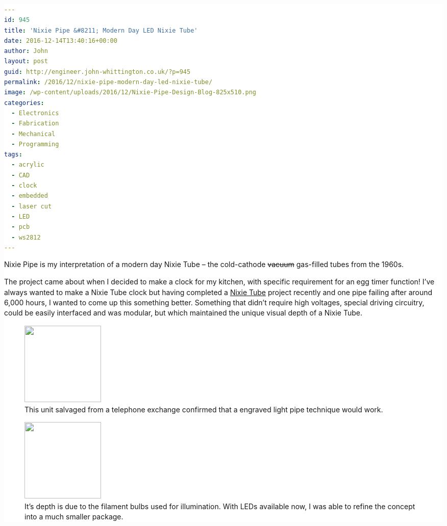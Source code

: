 ```yaml
---
id: 945
title: 'Nixie Pipe &#8211; Modern Day LED Nixie Tube'
date: 2016-12-14T13:40:16+00:00
author: John
layout: post
guid: http://engineer.john-whittington.co.uk/?p=945
permalink: /2016/12/nixie-pipe-modern-day-led-nixie-tube/
image: /wp-content/uploads/2016/12/Nixie-Pipe-Design-Blog-825x510.png
categories:
  - Electronics
  - Fabrication
  - Mechanical
  - Programming
tags:
  - acrylic
  - CAD
  - clock
  - embedded
  - laser cut
  - LED
  - pcb
  - ws2812
---
```

Nixie Pipe is my interpretation of a modern day Nixie Tube &#8211; the cold-cathode <del datetime="2016-12-03T17:07:49+00:00">vacuum</del> gas-filled tubes from the 1960s.

The project came about when I decided to make a clock for my kitchen, with specific requirement for an egg timer function! I&#8217;ve always wanted to make a Nixie Tube clock but having completed a [Nixie Tube](http://engineer.john-whittington.co.uk/2015/12/nixie-tube-energy-meter/) project recently and one pipe failing after around 6,000 hours, I wanted to come up this something better. Something that didn&#8217;t require high voltages, special driving circuitry, could be easily interfaced and was modular, but which maintained the unique visual depth of a Nixie Tube.

<div id='gallery-29' class='gallery galleryid-945 gallery-columns-2 gallery-size-thumbnail'>
  <figure class='gallery-item'> 
  
  <div class='gallery-icon landscape'>
    <a href='http://localhost/2016/12/nixie-pipe-modern-day-led-nixie-tube/fullsizeoutput_1a9e/'><img width="150" height="150" src="/assets/img/uploads/2016/12/fullsizeoutput_1a9e-150x150.jpeg" class="attachment-thumbnail size-thumbnail" alt="" loading="lazy" aria-describedby="gallery-29-1023" /></a>
  </div><figcaption class='wp-caption-text gallery-caption' id='gallery-29-1023'> This unit salvaged from a telephone exchange confirmed that a engraved light pipe technique would work. </figcaption></figure><figure class='gallery-item'> 
  
  <div class='gallery-icon landscape'>
    <a href='http://localhost/2016/12/nixie-pipe-modern-day-led-nixie-tube/img_2318/'><img width="150" height="150" src="/assets/img/uploads/2016/12/IMG_2318-150x150.jpg" class="attachment-thumbnail size-thumbnail" alt="" loading="lazy" aria-describedby="gallery-29-1022" /></a>
  </div><figcaption class='wp-caption-text gallery-caption' id='gallery-29-1022'> It&#8217;s depth is due to the filament bulbs used for illumination. With LEDs available now, I was able to refine the concept into a much smaller package. </figcaption></figure>
</div>
